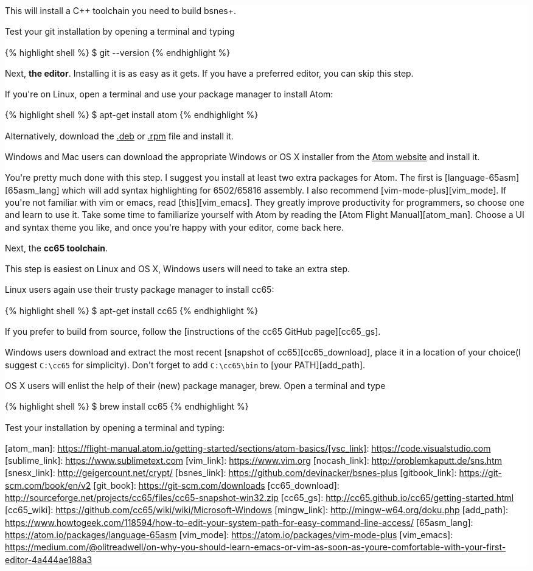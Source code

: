 This will install a C++ toolchain you need to build bsnes+.

<i class="fa fa-linux"></i> <i class="fa fa-windows"></i> <i class="fa fa-apple"></i> Test your git installation by opening a terminal and typing

{% highlight shell %}
$ git --version
{% endhighlight %}

Next, **the editor**. Installing it is as easy as it gets. If you have a preferred editor, you can skip this step.

<i class="fa fa-linux"></i> If you're on Linux, open a terminal and use your package manager to install Atom:

{% highlight shell %}
$ apt-get install atom
{% endhighlight %}

Alternatively, download the [.deb](https://atom.io/download/deb) or [.rpm](https://atom.io/download/rpm) file and install it.

<i class="fa fa-windows"></i> <i class="fa fa-apple"></i> Windows and Mac users can download the appropriate Windows or OS X installer from the [Atom website][atom_link] and install it.

<i class="fa fa-linux"></i> <i class="fa fa-windows"></i>  <i class="fa fa-apple"></i> You're pretty much done with this step. I suggest you install at least two extra packages for Atom. The first is [language-65asm][65asm_lang] which will add syntax highlighting for 6502/65816 assembly. I also recommend [vim-mode-plus][vim_mode]. If you're not familiar with vim or emacs, read [this][vim_emacs]. They greatly improve productivity for programmers, so choose one and learn to use it. Take some time to familiarize yourself with Atom by reading the [Atom Flight Manual][atom_man]. Choose a UI and syntax theme you like, and once you're happy with your editor, come back here.

Next, the **cc65 toolchain**.

This step is easiest on Linux and OS X, Windows users will need to take an extra step.

<i class="fa fa-linux"></i> Linux users again use their trusty package manager to install cc65:

{% highlight shell %}
$ apt-get install cc65
{% endhighlight %}

If you prefer to build from source, follow the [instructions of the cc65 GitHub page][cc65_gs].

<i class="fa fa-windows"></i> Windows users download and extract the most recent [snapshot of cc65][cc65_download], place it in a location of your choice(I suggest `C:\cc65` for simplicity). Don't forget to add `C:\cc65\bin` to [your PATH][add_path].

<i class="fa fa-apple"></i> OS X users will enlist the help of their (new) package manager, brew. Open a terminal and type

{% highlight shell %}
$ brew install cc65
{% endhighlight %}

<i class="fa fa-linux"></i> <i class="fa fa-windows"></i> <i class="fa fa-apple"></i> Test your installation by opening a terminal and typing:


[atom_link]: https://www.atom.io
[atom_man]: https://flight-manual.atom.io/getting-started/sections/atom-basics/[vsc_link]: https://code.visualstudio.com
[sublime_link]: https://www.sublimetext.com
[vim_link]: https://www.vim.org
[nocash_link]: http://problemkaputt.de/sns.htm
[snesx_link]: http://geigercount.net/crypt/
[bsnes_link]: https://github.com/devinacker/bsnes-plus
[gitbook_link]: https://git-scm.com/book/en/v2
[git_book]: https://git-scm.com/downloads
[cc65_download]: http://sourceforge.net/projects/cc65/files/cc65-snapshot-win32.zip
[cc65_gs]: http://cc65.github.io/cc65/getting-started.html
[cc65_wiki]: https://github.com/cc65/wiki/wiki/Microsoft-Windows
[mingw_link]: http://mingw-w64.org/doku.php
[add_path]: https://www.howtogeek.com/118594/how-to-edit-your-system-path-for-easy-command-line-access/
[65asm_lang]: https://atom.io/packages/language-65asm
[vim_mode]: https://atom.io/packages/vim-mode-plus
[vim_emacs]: https://medium.com/@olitreadwell/on-why-you-should-learn-emacs-or-vim-as-soon-as-youre-comfortable-with-your-first-editor-4a444ae188a3